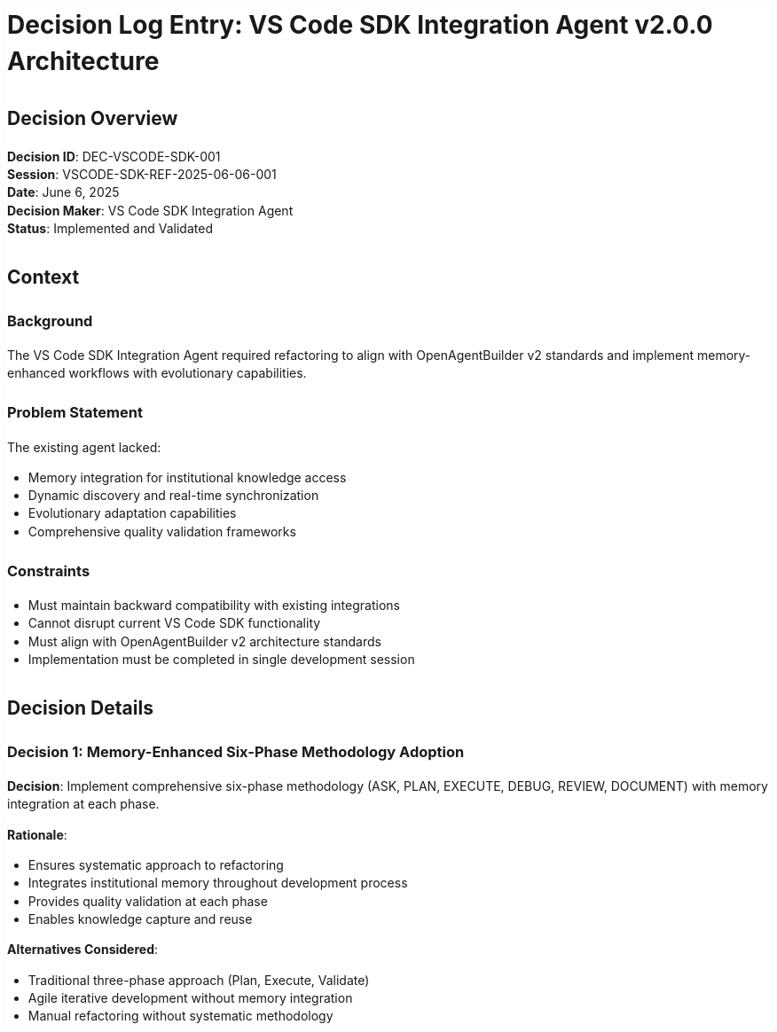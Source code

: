 # Decision Log Entry: VS Code SDK Integration Agent v2.0.0 Architecture

## Decision Overview

**Decision ID**: DEC-VSCODE-SDK-001  
**Session**: VSCODE-SDK-REF-2025-06-06-001  
**Date**: June 6, 2025  
**Decision Maker**: VS Code SDK Integration Agent  
**Status**: Implemented and Validated  

## Context

### Background
The VS Code SDK Integration Agent required refactoring to align with OpenAgentBuilder v2 standards and implement memory-enhanced workflows with evolutionary capabilities.

### Problem Statement
The existing agent lacked:
- Memory integration for institutional knowledge access
- Dynamic discovery and real-time synchronization
- Evolutionary adaptation capabilities
- Comprehensive quality validation frameworks

### Constraints
- Must maintain backward compatibility with existing integrations
- Cannot disrupt current VS Code SDK functionality
- Must align with OpenAgentBuilder v2 architecture standards
- Implementation must be completed in single development session

## Decision Details

### Decision 1: Memory-Enhanced Six-Phase Methodology Adoption
**Decision**: Implement comprehensive six-phase methodology (ASK, PLAN, EXECUTE, DEBUG, REVIEW, DOCUMENT) with memory integration at each phase.

**Rationale**:
- Ensures systematic approach to refactoring
- Integrates institutional memory throughout development process
- Provides quality validation at each phase
- Enables knowledge capture and reuse

**Alternatives Considered**:
- Traditional three-phase approach (Plan, Execute, Validate)
- Agile iterative development without memory integration
- Manual refactoring without systematic methodology
